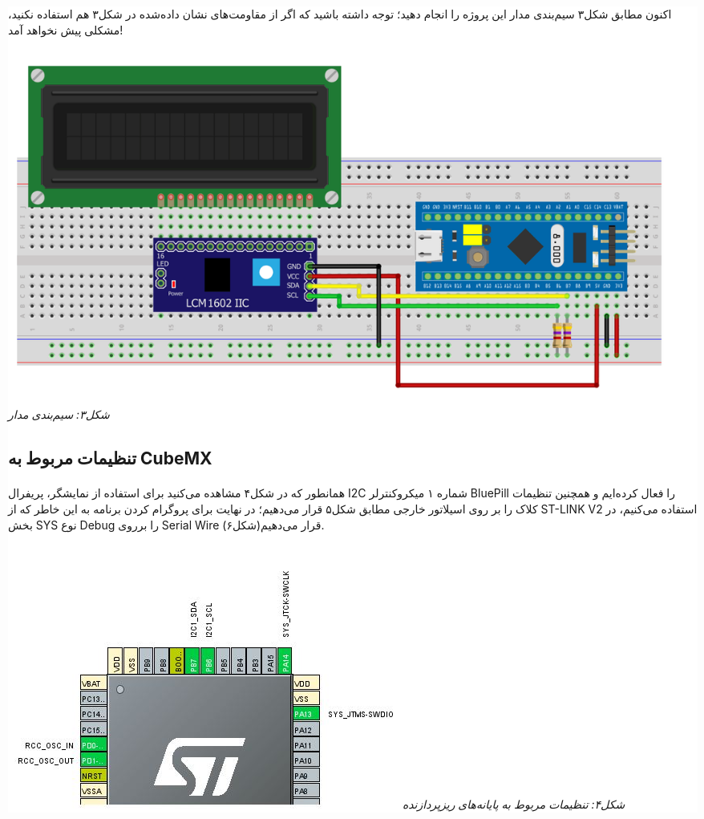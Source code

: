 اکنون مطابق شکل۳ سیم‌بندی مدار این پروژه را انجام دهید؛ توجه داشته باشید که اگر از مقاومت‌های نشان داده‌شده در شکل۳ هم استفاده نکنید، مشکلی پیش نخواهد آمد!

![](assets\images\Post_Images\Technical_Posts\lcd\BPill_I2c_5V.png)
*شکل۳: سیم‌بندی مدار*

## تنظیمات مربوط به CubeMX

همانطور که در شکل۴ مشاهده می‌کنید برای استفاده از نمایشگر، پریفرال I2C شماره ۱ میکروکنترلر BluePill را فعال کرده‌ایم و همچنین تنظیمات کلاک را بر روی اسیلاتور خارجی مطابق شکل۵ قرار می‌دهیم؛ در نهایت برای پروگرام کردن برنامه به این خاطر که از ST-LINK V2 استفاده می‌کنیم، در بخش SYS نوع Debug را برروی Serial Wire قرار می‌دهیم(شکل۶).

![](assets\images\Post_Images\Technical_Posts\lcd\00.JPG)
*شکل۴: تنظیمات مربوط به پایانه‌های ریزپردازنده*

